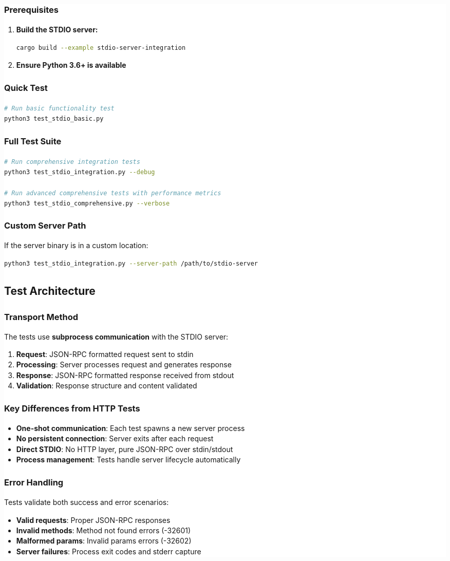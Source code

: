 ### Prerequisites

1. **Build the STDIO server:**
   ```bash
   cargo build --example stdio-server-integration
   ```

2. **Ensure Python 3.6+ is available**

### Quick Test
```bash
# Run basic functionality test
python3 test_stdio_basic.py
```

### Full Test Suite
```bash
# Run comprehensive integration tests
python3 test_stdio_integration.py --debug

# Run advanced comprehensive tests with performance metrics
python3 test_stdio_comprehensive.py --verbose
```

### Custom Server Path
If the server binary is in a custom location:
```bash
python3 test_stdio_integration.py --server-path /path/to/stdio-server
```

## Test Architecture

### Transport Method
The tests use **subprocess communication** with the STDIO server:
1. **Request**: JSON-RPC formatted request sent to stdin
2. **Processing**: Server processes request and generates response
3. **Response**: JSON-RPC formatted response received from stdout
4. **Validation**: Response structure and content validated

### Key Differences from HTTP Tests
- **One-shot communication**: Each test spawns a new server process
- **No persistent connection**: Server exits after each request
- **Direct STDIO**: No HTTP layer, pure JSON-RPC over stdin/stdout
- **Process management**: Tests handle server lifecycle automatically

### Error Handling
Tests validate both success and error scenarios:
- **Valid requests**: Proper JSON-RPC responses
- **Invalid methods**: Method not found errors (-32601)
- **Malformed params**: Invalid params errors (-32602)
- **Server failures**: Process exit codes and stderr capture
